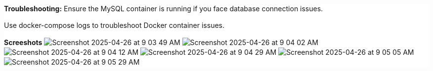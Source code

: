 **Troubleshooting:**
Ensure the MySQL container is running if you face database connection issues.

Use docker-compose logs to troubleshoot Docker container issues.

**Screeshots**
<img width="1440" alt="Screenshot 2025-04-26 at 9 03 49 AM" src="https://github.com/user-attachments/assets/972c7ca7-a226-4b1a-a5ed-c27906c755a4" />
<img width="1440" alt="Screenshot 2025-04-26 at 9 04 02 AM" src="https://github.com/user-attachments/assets/6900f5fa-7dd2-4d01-9f40-a19d10a296a1" />
<img width="1440" alt="Screenshot 2025-04-26 at 9 04 12 AM" src="https://github.com/user-attachments/assets/f107c6eb-abec-4fdb-8a68-62c625eba251" />
<img width="1440" alt="Screenshot 2025-04-26 at 9 04 29 AM" src="https://github.com/user-attachments/assets/686562ce-97e6-4c51-ac77-ee5a6525ca07" />
<img width="1440" alt="Screenshot 2025-04-26 at 9 05 05 AM" src="https://github.com/user-attachments/assets/41ace395-a963-49f4-af43-b18578bfc781" />
<img width="1440" alt="Screenshot 2025-04-26 at 9 05 29 AM" src="https://github.com/user-attachments/assets/83e34f9a-8fa5-498a-9cde-e92598c81bdc" />





